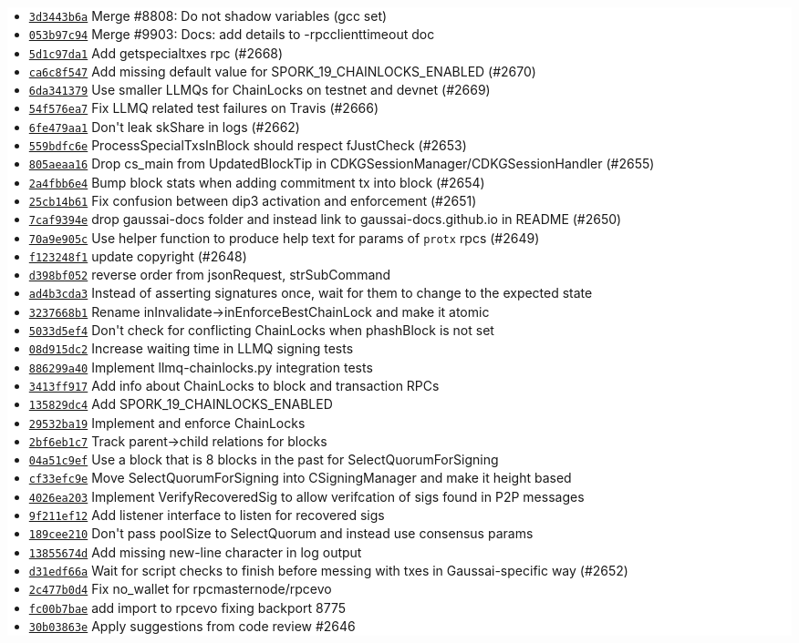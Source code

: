 - [`3d3443b6a`](https://github.com/gaussaiorg/commit/3d3443b6a) Merge #8808: Do not shadow variables (gcc set)
- [`053b97c94`](https://github.com/gaussaiorg/commit/053b97c94) Merge #9903: Docs: add details to -rpcclienttimeout doc
- [`5d1c97da1`](https://github.com/gaussaiorg/commit/5d1c97da1) Add getspecialtxes rpc (#2668)
- [`ca6c8f547`](https://github.com/gaussaiorg/commit/ca6c8f547) Add missing default value for SPORK_19_CHAINLOCKS_ENABLED (#2670)
- [`6da341379`](https://github.com/gaussaiorg/commit/6da341379) Use smaller LLMQs for ChainLocks on testnet and devnet (#2669)
- [`54f576ea7`](https://github.com/gaussaiorg/commit/54f576ea7) Fix LLMQ related test failures on Travis (#2666)
- [`6fe479aa1`](https://github.com/gaussaiorg/commit/6fe479aa1) Don't leak skShare in logs (#2662)
- [`559bdfc6e`](https://github.com/gaussaiorg/commit/559bdfc6e) ProcessSpecialTxsInBlock should respect fJustCheck (#2653)
- [`805aeaa16`](https://github.com/gaussaiorg/commit/805aeaa16) Drop cs_main from UpdatedBlockTip in CDKGSessionManager/CDKGSessionHandler (#2655)
- [`2a4fbb6e4`](https://github.com/gaussaiorg/commit/2a4fbb6e4) Bump block stats when adding commitment tx into block (#2654)
- [`25cb14b61`](https://github.com/gaussaiorg/commit/25cb14b61) Fix confusion between dip3 activation and enforcement (#2651)
- [`7caf9394e`](https://github.com/gaussaiorg/commit/7caf9394e) drop gaussai-docs folder and instead link to gaussai-docs.github.io in README (#2650)
- [`70a9e905c`](https://github.com/gaussaiorg/commit/70a9e905c) Use helper function to produce help text for params of `protx` rpcs (#2649)
- [`f123248f1`](https://github.com/gaussaiorg/commit/f123248f1) update copyright (#2648)
- [`d398bf052`](https://github.com/gaussaiorg/commit/d398bf052) reverse order from jsonRequest, strSubCommand
- [`ad4b3cda3`](https://github.com/gaussaiorg/commit/ad4b3cda3) Instead of asserting signatures once, wait for them to change to the expected state
- [`3237668b1`](https://github.com/gaussaiorg/commit/3237668b1) Rename inInvalidate->inEnforceBestChainLock and make it atomic
- [`5033d5ef4`](https://github.com/gaussaiorg/commit/5033d5ef4) Don't check for conflicting ChainLocks when phashBlock is not set
- [`08d915dc2`](https://github.com/gaussaiorg/commit/08d915dc2) Increase waiting time in LLMQ signing tests
- [`886299a40`](https://github.com/gaussaiorg/commit/886299a40) Implement llmq-chainlocks.py integration tests
- [`3413ff917`](https://github.com/gaussaiorg/commit/3413ff917) Add info about ChainLocks to block and transaction RPCs
- [`135829dc4`](https://github.com/gaussaiorg/commit/135829dc4) Add SPORK_19_CHAINLOCKS_ENABLED
- [`29532ba19`](https://github.com/gaussaiorg/commit/29532ba19) Implement and enforce ChainLocks
- [`2bf6eb1c7`](https://github.com/gaussaiorg/commit/2bf6eb1c7) Track parent->child relations for blocks
- [`04a51c9ef`](https://github.com/gaussaiorg/commit/04a51c9ef) Use a block that is 8 blocks in the past for SelectQuorumForSigning
- [`cf33efc9e`](https://github.com/gaussaiorg/commit/cf33efc9e) Move SelectQuorumForSigning into CSigningManager and make it height based
- [`4026ea203`](https://github.com/gaussaiorg/commit/4026ea203) Implement VerifyRecoveredSig to allow verifcation of sigs found in P2P messages
- [`9f211ef12`](https://github.com/gaussaiorg/commit/9f211ef12) Add listener interface to listen for recovered sigs
- [`189cee210`](https://github.com/gaussaiorg/commit/189cee210) Don't pass poolSize to SelectQuorum and instead use consensus params
- [`13855674d`](https://github.com/gaussaiorg/commit/13855674d) Add missing new-line character in log output
- [`d31edf66a`](https://github.com/gaussaiorg/commit/d31edf66a) Wait for script checks to finish before messing with txes in Gaussai-specific way (#2652)
- [`2c477b0d4`](https://github.com/gaussaiorg/commit/2c477b0d4) Fix no_wallet for rpcmasternode/rpcevo
- [`fc00b7bae`](https://github.com/gaussaiorg/commit/fc00b7bae) add import to rpcevo fixing backport 8775
- [`30b03863e`](https://github.com/gaussaiorg/commit/30b03863e) Apply suggestions from code review #2646